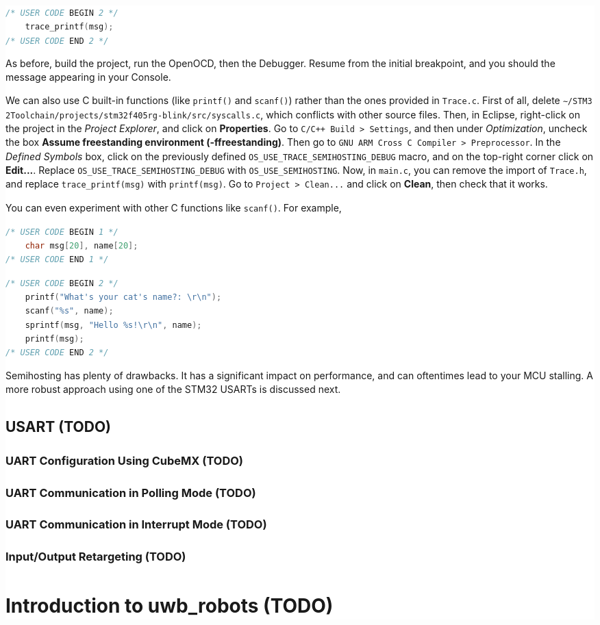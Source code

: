 
```C
/* USER CODE BEGIN 2 */
    trace_printf(msg);
/* USER CODE END 2 */
```

As before, build the project, run the OpenOCD, then the Debugger. Resume from the initial breakpoint, and you should the message appearing in your Console. 

We can also use C built-in functions (like `printf()` and `scanf()`) rather than the ones provided in `Trace.c`. First of all, delete `∼/STM32Toolchain/projects/stm32f405rg-blink/src/syscalls.c`, which conflicts with other source files. Then, in Eclipse, right-click on the project in the *Project Explorer*, and click on **Properties**. Go to `C/C++ Build > Settings`, and then under *Optimization*, uncheck the box **Assume freestanding environment (-ffreestanding)**. Then go to `GNU ARM Cross C Compiler > Preprocessor`. In the *Defined Symbols* box, click on the previously defined `OS_USE_TRACE_SEMIHOSTING_DEBUG` macro, and on the top-right corner click on **Edit...**. Replace `OS_USE_TRACE_SEMIHOSTING_DEBUG` with `OS_USE_SEMIHOSTING`. Now, in `main.c`, you can remove the import of `Trace.h`, and replace `trace_printf(msg)` with `printf(msg)`. Go to `Project > Clean...` and click on **Clean**, then check that it works. 

You can even experiment with other C functions like `scanf()`. For example,

```C
/* USER CODE BEGIN 1 */
    char msg[20], name[20];
/* USER CODE END 1 */
```

```C
/* USER CODE BEGIN 2 */
    printf("What's your cat's name?: \r\n");
    scanf("%s", name);
    sprintf(msg, "Hello %s!\r\n", name);
    printf(msg);
/* USER CODE END 2 */
```

Semihosting has plenty of drawbacks. It has a significant impact on performance, and can oftentimes lead to your MCU stalling. A more robust approach using one of the STM32 USARTs is discussed next.

## USART (TODO)

### UART Configuration Using CubeMX (TODO)

### UART Communication in Polling Mode (TODO)

### UART Communication in Interrupt Mode (TODO)

### Input/Output Retargeting (TODO)


# Introduction to uwb_robots (TODO)
